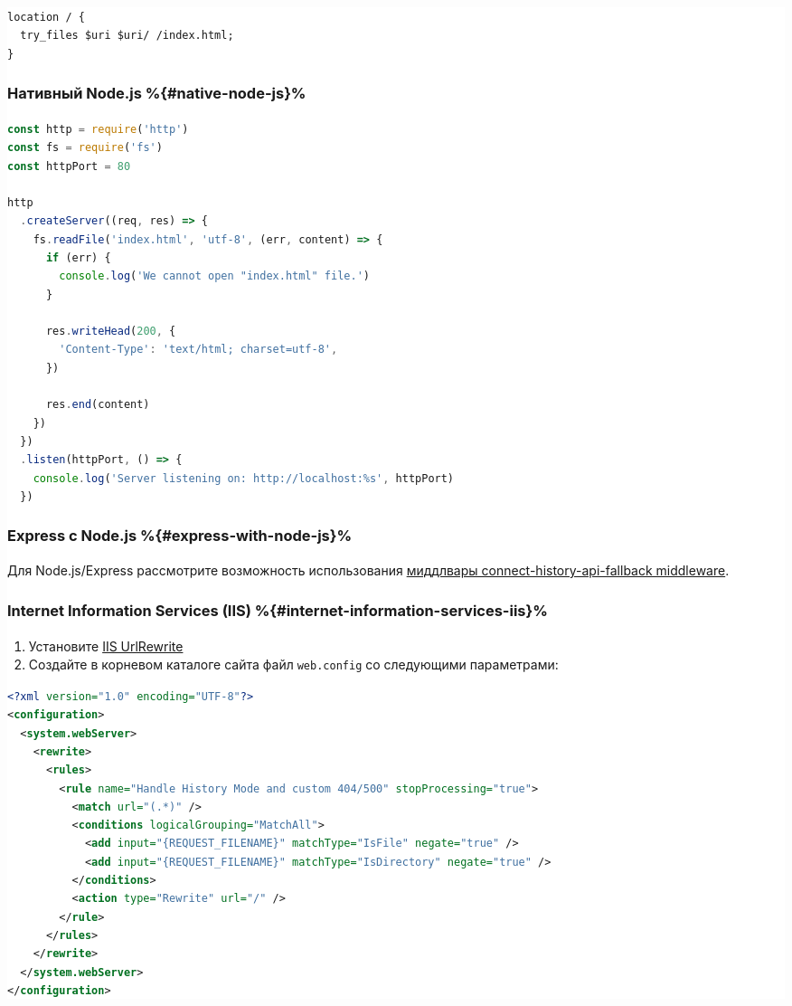 ```nginx
location / {
  try_files $uri $uri/ /index.html;
}
```

### Нативный Node.js %{#native-node-js}%

```js
const http = require('http')
const fs = require('fs')
const httpPort = 80

http
  .createServer((req, res) => {
    fs.readFile('index.html', 'utf-8', (err, content) => {
      if (err) {
        console.log('We cannot open "index.html" file.')
      }

      res.writeHead(200, {
        'Content-Type': 'text/html; charset=utf-8',
      })

      res.end(content)
    })
  })
  .listen(httpPort, () => {
    console.log('Server listening on: http://localhost:%s', httpPort)
  })
```

### Express c Node.js %{#express-with-node-js}%

Для Node.js/Express рассмотрите возможность использования [миддлвары connect-history-api-fallback middleware](https://github.com/bripkens/connect-history-api-fallback).

### Internet Information Services (IIS) %{#internet-information-services-iis}%

1. Установите [IIS UrlRewrite](https://www.iis.net/downloads/microsoft/url-rewrite)
2. Создайте в корневом каталоге сайта файл `web.config` со следующими параметрами:

```xml
<?xml version="1.0" encoding="UTF-8"?>
<configuration>
  <system.webServer>
    <rewrite>
      <rules>
        <rule name="Handle History Mode and custom 404/500" stopProcessing="true">
          <match url="(.*)" />
          <conditions logicalGrouping="MatchAll">
            <add input="{REQUEST_FILENAME}" matchType="IsFile" negate="true" />
            <add input="{REQUEST_FILENAME}" matchType="IsDirectory" negate="true" />
          </conditions>
          <action type="Rewrite" url="/" />
        </rule>
      </rules>
    </rewrite>
  </system.webServer>
</configuration>
```
